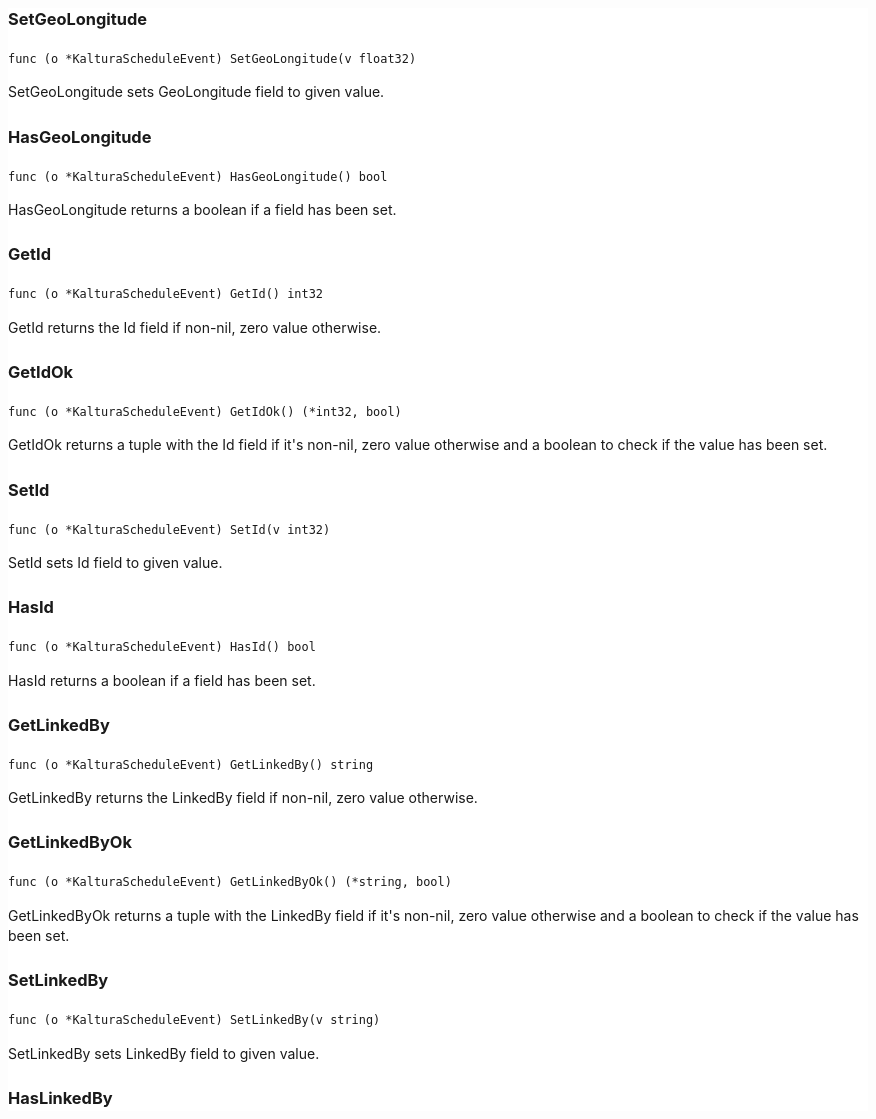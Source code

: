 ### SetGeoLongitude

`func (o *KalturaScheduleEvent) SetGeoLongitude(v float32)`

SetGeoLongitude sets GeoLongitude field to given value.

### HasGeoLongitude

`func (o *KalturaScheduleEvent) HasGeoLongitude() bool`

HasGeoLongitude returns a boolean if a field has been set.

### GetId

`func (o *KalturaScheduleEvent) GetId() int32`

GetId returns the Id field if non-nil, zero value otherwise.

### GetIdOk

`func (o *KalturaScheduleEvent) GetIdOk() (*int32, bool)`

GetIdOk returns a tuple with the Id field if it's non-nil, zero value otherwise
and a boolean to check if the value has been set.

### SetId

`func (o *KalturaScheduleEvent) SetId(v int32)`

SetId sets Id field to given value.

### HasId

`func (o *KalturaScheduleEvent) HasId() bool`

HasId returns a boolean if a field has been set.

### GetLinkedBy

`func (o *KalturaScheduleEvent) GetLinkedBy() string`

GetLinkedBy returns the LinkedBy field if non-nil, zero value otherwise.

### GetLinkedByOk

`func (o *KalturaScheduleEvent) GetLinkedByOk() (*string, bool)`

GetLinkedByOk returns a tuple with the LinkedBy field if it's non-nil, zero value otherwise
and a boolean to check if the value has been set.

### SetLinkedBy

`func (o *KalturaScheduleEvent) SetLinkedBy(v string)`

SetLinkedBy sets LinkedBy field to given value.

### HasLinkedBy
